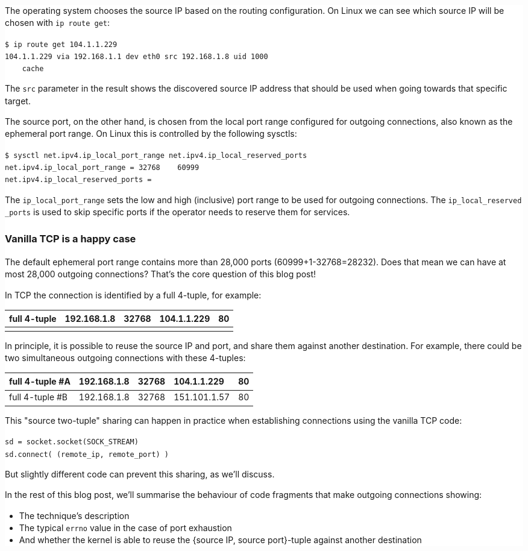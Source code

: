 The operating system chooses the source IP based on the routing configuration. On Linux we can see which source IP will be chosen with `ip route get`:

```
$ ip route get 104.1.1.229
104.1.1.229 via 192.168.1.1 dev eth0 src 192.168.1.8 uid 1000
	cache
```

The `src` parameter in the result shows the discovered source IP address that should be used when going towards that specific target.

The source port, on the other hand, is chosen from the local port range configured for outgoing connections, also known as the ephemeral port range. On Linux this is controlled by the following sysctls:

```
$ sysctl net.ipv4.ip_local_port_range net.ipv4.ip_local_reserved_ports
net.ipv4.ip_local_port_range = 32768    60999
net.ipv4.ip_local_reserved_ports =
```

The `ip_local_port_range` sets the low and high (inclusive) port range to be used for outgoing connections. The `ip_local_reserved_ports` is used to skip specific ports if the operator needs to reserve them for services.

### Vanilla TCP is a happy case

The default ephemeral port range contains more than 28,000 ports (60999+1-32768=28232). Does that mean we can have at most 28,000 outgoing connections? That’s the core question of this blog post!

In TCP the connection is identified by a full 4-tuple, for example:

| full 4-tuple | 192.168.1.8 | 32768 | 104.1.1.229 | 80   |
| ------------ | ----------- | ----- | ----------- | ---- |
|              |             |       |             |      |

In principle, it is possible to reuse the source IP and port, and share them against another destination. For example, there could be two simultaneous outgoing connections with these 4-tuples:

| full 4-tuple #A | 192.168.1.8 | 32768 | 104.1.1.229  | 80   |
| :-------------- | :---------- | :---- | :----------- | :--- |
| full 4-tuple #B | 192.168.1.8 | 32768 | 151.101.1.57 | 80   |

This "source two-tuple" sharing can happen in practice when establishing connections using the vanilla TCP code:

```
sd = socket.socket(SOCK_STREAM)
sd.connect( (remote_ip, remote_port) )
```

But slightly different code can prevent this sharing, as we’ll discuss.

In the rest of this blog post, we’ll summarise the behaviour of code fragments that make outgoing connections showing:

- The technique’s description
- The typical `errno` value in the case of port exhaustion
- And whether the kernel is able to reuse the {source IP, source port}-tuple against another destination
